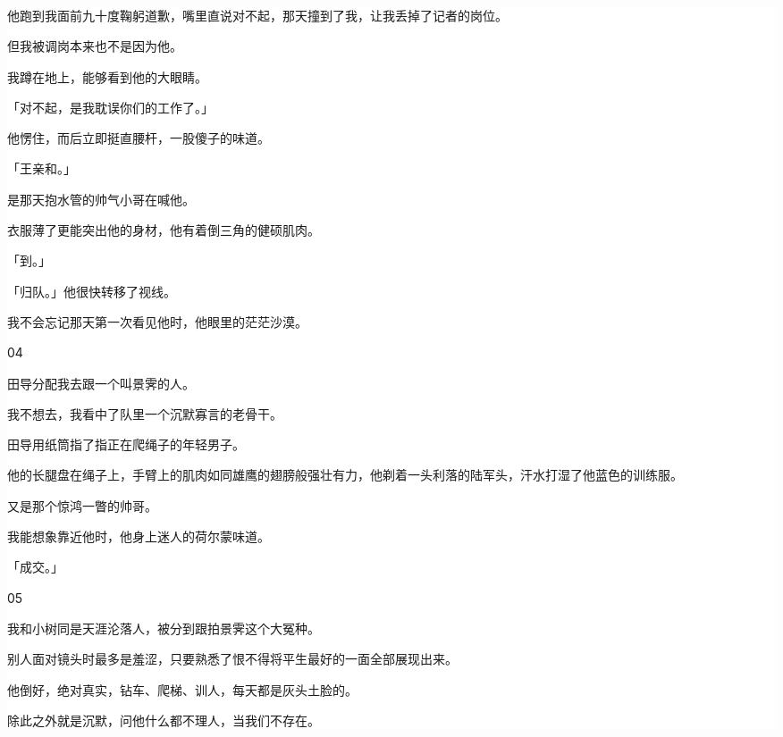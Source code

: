 
他跑到我面前九十度鞠躬道歉，嘴里直说对不起，那天撞到了我，让我丢掉了记者的岗位。


但我被调岗本来也不是因为他。


我蹲在地上，能够看到他的大眼睛。


「对不起，是我耽误你们的工作了。」


他愣住，而后立即挺直腰杆，一股傻子的味道。


「王亲和。」


是那天抱水管的帅气小哥在喊他。


衣服薄了更能突出他的身材，他有着倒三角的健硕肌肉。


「到。」


「归队。」他很快转移了视线。


我不会忘记那天第一次看见他时，他眼里的茫茫沙漠。


04


田导分配我去跟一个叫景霁的人。


我不想去，我看中了队里一个沉默寡言的老骨干。


田导用纸筒指了指正在爬绳子的年轻男子。


他的长腿盘在绳子上，手臂上的肌肉如同雄鹰的翅膀般强壮有力，他剃着一头利落的陆军头，汗水打湿了他蓝色的训练服。


又是那个惊鸿一瞥的帅哥。


我能想象靠近他时，他身上迷人的荷尔蒙味道。


「成交。」


05


我和小树同是天涯沦落人，被分到跟拍景霁这个大冤种。


别人面对镜头时最多是羞涩，只要熟悉了恨不得将平生最好的一面全部展现出来。


他倒好，绝对真实，钻车、爬梯、训人，每天都是灰头土脸的。


除此之外就是沉默，问他什么都不理人，当我们不存在。


